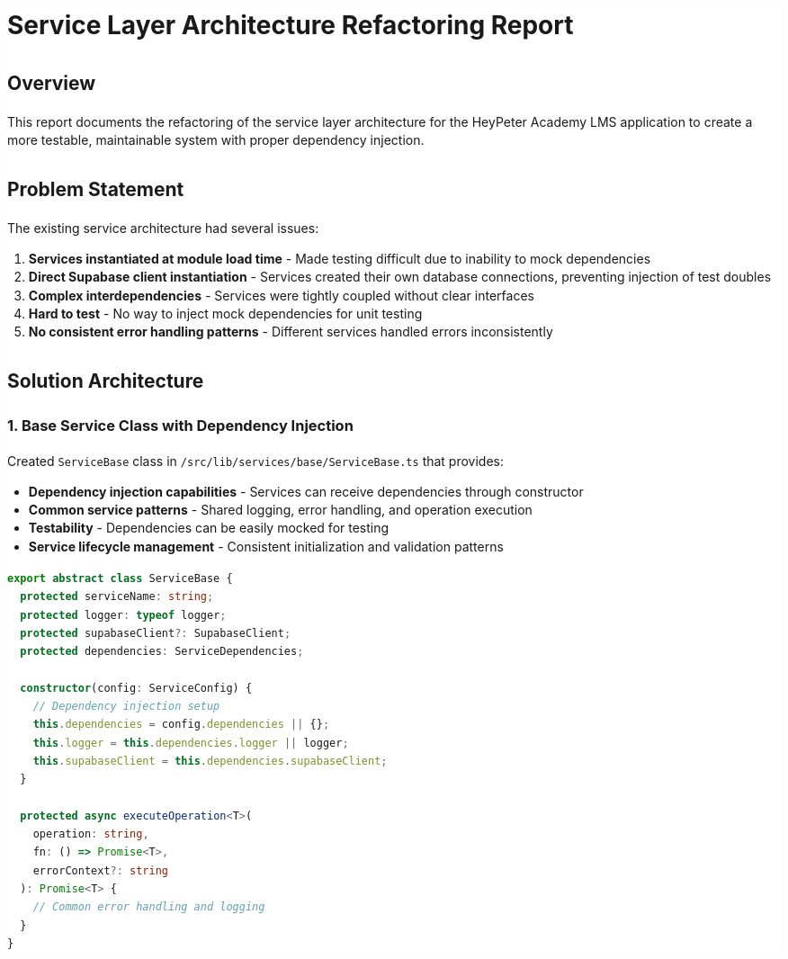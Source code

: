 # Service Layer Architecture Refactoring Report

## Overview

This report documents the refactoring of the service layer architecture for the HeyPeter Academy LMS application to create a more testable, maintainable system with proper dependency injection.

## Problem Statement

The existing service architecture had several issues:

1. **Services instantiated at module load time** - Made testing difficult due to inability to mock dependencies
2. **Direct Supabase client instantiation** - Services created their own database connections, preventing injection of test doubles
3. **Complex interdependencies** - Services were tightly coupled without clear interfaces
4. **Hard to test** - No way to inject mock dependencies for unit testing
5. **No consistent error handling patterns** - Different services handled errors inconsistently

## Solution Architecture

### 1. Base Service Class with Dependency Injection

Created `ServiceBase` class in `/src/lib/services/base/ServiceBase.ts` that provides:

- **Dependency injection capabilities** - Services can receive dependencies through constructor
- **Common service patterns** - Shared logging, error handling, and operation execution
- **Testability** - Dependencies can be easily mocked for testing
- **Service lifecycle management** - Consistent initialization and validation patterns

```typescript
export abstract class ServiceBase {
  protected serviceName: string;
  protected logger: typeof logger;
  protected supabaseClient?: SupabaseClient;
  protected dependencies: ServiceDependencies;

  constructor(config: ServiceConfig) {
    // Dependency injection setup
    this.dependencies = config.dependencies || {};
    this.logger = this.dependencies.logger || logger;
    this.supabaseClient = this.dependencies.supabaseClient;
  }

  protected async executeOperation<T>(
    operation: string,
    fn: () => Promise<T>,
    errorContext?: string
  ): Promise<T> {
    // Common error handling and logging
  }
}
```
